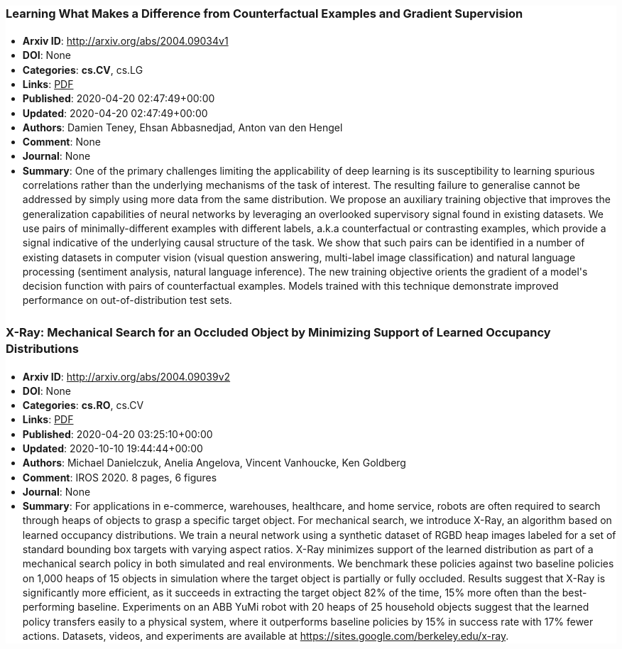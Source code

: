 

### Learning What Makes a Difference from Counterfactual Examples and Gradient Supervision
- **Arxiv ID**: http://arxiv.org/abs/2004.09034v1
- **DOI**: None
- **Categories**: **cs.CV**, cs.LG
- **Links**: [PDF](http://arxiv.org/pdf/2004.09034v1)
- **Published**: 2020-04-20 02:47:49+00:00
- **Updated**: 2020-04-20 02:47:49+00:00
- **Authors**: Damien Teney, Ehsan Abbasnedjad, Anton van den Hengel
- **Comment**: None
- **Journal**: None
- **Summary**: One of the primary challenges limiting the applicability of deep learning is its susceptibility to learning spurious correlations rather than the underlying mechanisms of the task of interest. The resulting failure to generalise cannot be addressed by simply using more data from the same distribution. We propose an auxiliary training objective that improves the generalization capabilities of neural networks by leveraging an overlooked supervisory signal found in existing datasets. We use pairs of minimally-different examples with different labels, a.k.a counterfactual or contrasting examples, which provide a signal indicative of the underlying causal structure of the task. We show that such pairs can be identified in a number of existing datasets in computer vision (visual question answering, multi-label image classification) and natural language processing (sentiment analysis, natural language inference). The new training objective orients the gradient of a model's decision function with pairs of counterfactual examples. Models trained with this technique demonstrate improved performance on out-of-distribution test sets.



### X-Ray: Mechanical Search for an Occluded Object by Minimizing Support of Learned Occupancy Distributions
- **Arxiv ID**: http://arxiv.org/abs/2004.09039v2
- **DOI**: None
- **Categories**: **cs.RO**, cs.CV
- **Links**: [PDF](http://arxiv.org/pdf/2004.09039v2)
- **Published**: 2020-04-20 03:25:10+00:00
- **Updated**: 2020-10-10 19:44:44+00:00
- **Authors**: Michael Danielczuk, Anelia Angelova, Vincent Vanhoucke, Ken Goldberg
- **Comment**: IROS 2020. 8 pages, 6 figures
- **Journal**: None
- **Summary**: For applications in e-commerce, warehouses, healthcare, and home service, robots are often required to search through heaps of objects to grasp a specific target object. For mechanical search, we introduce X-Ray, an algorithm based on learned occupancy distributions. We train a neural network using a synthetic dataset of RGBD heap images labeled for a set of standard bounding box targets with varying aspect ratios. X-Ray minimizes support of the learned distribution as part of a mechanical search policy in both simulated and real environments. We benchmark these policies against two baseline policies on 1,000 heaps of 15 objects in simulation where the target object is partially or fully occluded. Results suggest that X-Ray is significantly more efficient, as it succeeds in extracting the target object 82% of the time, 15% more often than the best-performing baseline. Experiments on an ABB YuMi robot with 20 heaps of 25 household objects suggest that the learned policy transfers easily to a physical system, where it outperforms baseline policies by 15% in success rate with 17% fewer actions. Datasets, videos, and experiments are available at https://sites.google.com/berkeley.edu/x-ray.
